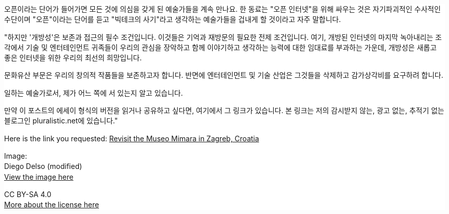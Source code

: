 오픈이라는 단어가 들어가면 모든 것에 의심을 갖게 된 예술가들을 계속 만나요. 한 동료는 "오픈 인터넷"을 위해 싸우는 것은 자기파괴적인 수사적인 수단이며 "오픈"이라는 단어를 듣고 "빅테크의 사기"라고 생각하는 예술가들을 겁내게 할 것이라고 자주 말합니다.



"하지만 '개방성'은 보존과 접근의 필수 조건입니다. 이것들은 기억과 재방문의 필요한 전제 조건입니다. 여기, 개방된 인터넷의 마지막 녹아내리는 조각에서 기술 및 엔터테인먼트 귀족들이 우리의 관심을 장악하고 함께 이야기하고 생각하는 능력에 대한 임대료를 부과하는 가운데, 개방성은 새롭고 좋은 인터넷을 위한 우리의 최선의 희망입니다.

문화유산 부문은 우리의 창의적 작품들을 보존하고자 합니다. 반면에 엔터테인먼트 및 기술 산업은 그것들을 삭제하고 감가상각비를 요구하려 합니다.

일하는 예술가로서, 제가 어느 쪽에 서 있는지 알고 있습니다.

만약 이 포스트의 에세이 형식의 버전을 읽거나 공유하고 싶다면, 여기에서 그 링크가 있습니다. 본 링크는 저의 감시받지 않는, 광고 없는, 추적기 없는 블로그인 pluralistic.net에 있습니다."



Here is the link you requested: [Revisit the Museo Mimara in Zagreb, Croatia](https://pluralistic.net/2023/11/13/this-is-for-everyone/#revisiting)  

Image:  
Diego Delso (modified)  
[View the image here](https://commons.wikimedia.org/wiki/File:Museo_Mimara,_Zagreb,_Croacia,_2014-04-20,_DD_01.JPG)  

CC BY-SA 4.0  
[More about the license here](https://creativecommons.org/licenses/by-sa/4.0/)